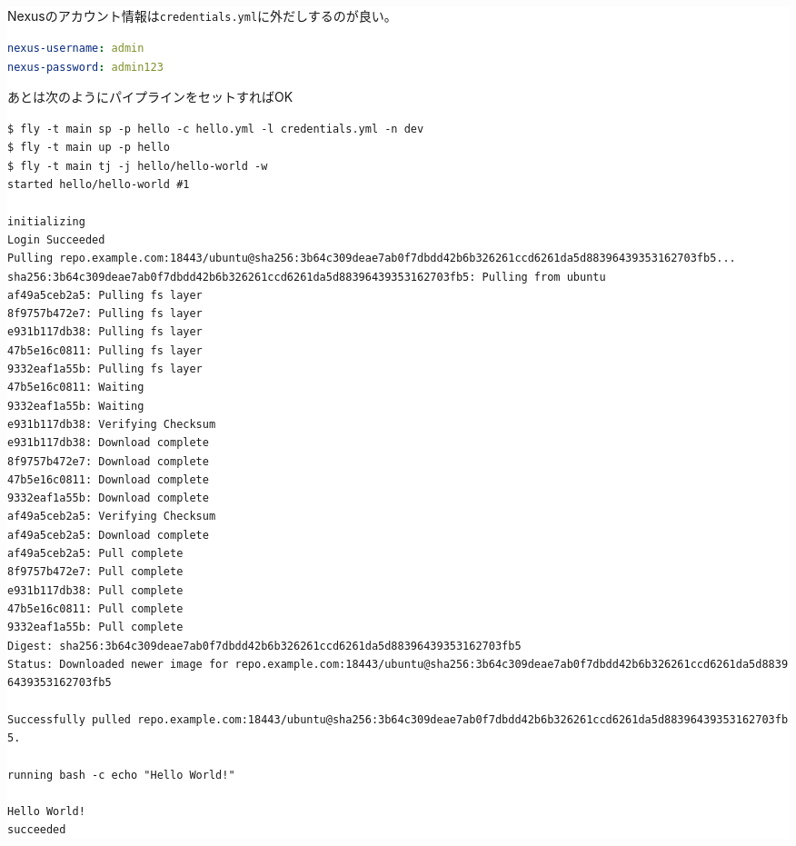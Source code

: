 ``` yaml
```

Nexusのアカウント情報は`credentials.yml`に外だしするのが良い。

``` yaml
nexus-username: admin
nexus-password: admin123
```

あとは次のようにパイプラインをセットすればOK

```
$ fly -t main sp -p hello -c hello.yml -l credentials.yml -n dev
$ fly -t main up -p hello
$ fly -t main tj -j hello/hello-world -w
started hello/hello-world #1

initializing
Login Succeeded
Pulling repo.example.com:18443/ubuntu@sha256:3b64c309deae7ab0f7dbdd42b6b326261ccd6261da5d88396439353162703fb5...
sha256:3b64c309deae7ab0f7dbdd42b6b326261ccd6261da5d88396439353162703fb5: Pulling from ubuntu
af49a5ceb2a5: Pulling fs layer
8f9757b472e7: Pulling fs layer
e931b117db38: Pulling fs layer
47b5e16c0811: Pulling fs layer
9332eaf1a55b: Pulling fs layer
47b5e16c0811: Waiting
9332eaf1a55b: Waiting
e931b117db38: Verifying Checksum
e931b117db38: Download complete
8f9757b472e7: Download complete
47b5e16c0811: Download complete
9332eaf1a55b: Download complete
af49a5ceb2a5: Verifying Checksum
af49a5ceb2a5: Download complete
af49a5ceb2a5: Pull complete
8f9757b472e7: Pull complete
e931b117db38: Pull complete
47b5e16c0811: Pull complete
9332eaf1a55b: Pull complete
Digest: sha256:3b64c309deae7ab0f7dbdd42b6b326261ccd6261da5d88396439353162703fb5
Status: Downloaded newer image for repo.example.com:18443/ubuntu@sha256:3b64c309deae7ab0f7dbdd42b6b326261ccd6261da5d88396439353162703fb5

Successfully pulled repo.example.com:18443/ubuntu@sha256:3b64c309deae7ab0f7dbdd42b6b326261ccd6261da5d88396439353162703fb5.

running bash -c echo "Hello World!"

Hello World!
succeeded
```
